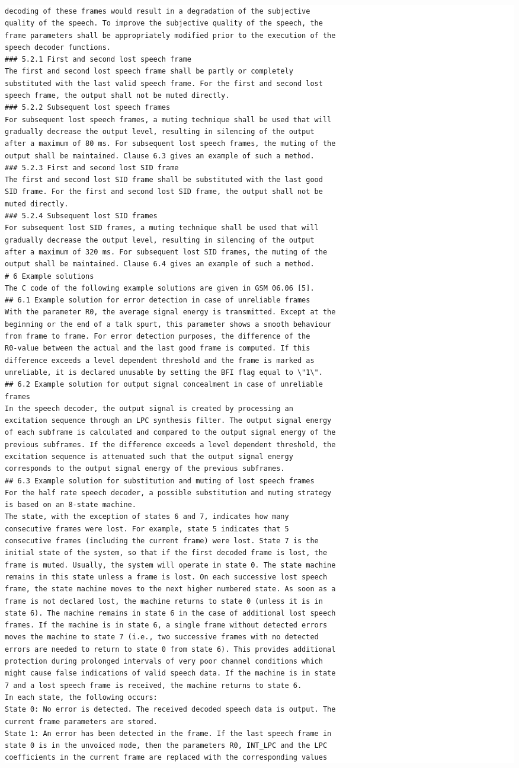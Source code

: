 ```{=html}
decoding of these frames would result in a degradation of the subjective
quality of the speech. To improve the subjective quality of the speech, the
frame parameters shall be appropriately modified prior to the execution of the
speech decoder functions.
### 5.2.1 First and second lost speech frame
The first and second lost speech frame shall be partly or completely
substituted with the last valid speech frame. For the first and second lost
speech frame, the output shall not be muted directly.
### 5.2.2 Subsequent lost speech frames
For subsequent lost speech frames, a muting technique shall be used that will
gradually decrease the output level, resulting in silencing of the output
after a maximum of 80 ms. For subsequent lost speech frames, the muting of the
output shall be maintained. Clause 6.3 gives an example of such a method.
### 5.2.3 First and second lost SID frame
The first and second lost SID frame shall be substituted with the last good
SID frame. For the first and second lost SID frame, the output shall not be
muted directly.
### 5.2.4 Subsequent lost SID frames
For subsequent lost SID frames, a muting technique shall be used that will
gradually decrease the output level, resulting in silencing of the output
after a maximum of 320 ms. For subsequent lost SID frames, the muting of the
output shall be maintained. Clause 6.4 gives an example of such a method.
# 6 Example solutions
The C code of the following example solutions are given in GSM 06.06 [5].
## 6.1 Example solution for error detection in case of unreliable frames
With the parameter R0, the average signal energy is transmitted. Except at the
beginning or the end of a talk spurt, this parameter shows a smooth behaviour
from frame to frame. For error detection purposes, the difference of the
R0‑value between the actual and the last good frame is computed. If this
difference exceeds a level dependent threshold and the frame is marked as
unreliable, it is declared unusable by setting the BFI flag equal to \"1\".
## 6.2 Example solution for output signal concealment in case of unreliable
frames
In the speech decoder, the output signal is created by processing an
excitation sequence through an LPC synthesis filter. The output signal energy
of each subframe is calculated and compared to the output signal energy of the
previous subframes. If the difference exceeds a level dependent threshold, the
excitation sequence is attenuated such that the output signal energy
corresponds to the output signal energy of the previous subframes.
## 6.3 Example solution for substitution and muting of lost speech frames
For the half rate speech decoder, a possible substitution and muting strategy
is based on an 8‑state machine.
The state, with the exception of states 6 and 7, indicates how many
consecutive frames were lost. For example, state 5 indicates that 5
consecutive frames (including the current frame) were lost. State 7 is the
initial state of the system, so that if the first decoded frame is lost, the
frame is muted. Usually, the system will operate in state 0. The state machine
remains in this state unless a frame is lost. On each successive lost speech
frame, the state machine moves to the next higher numbered state. As soon as a
frame is not declared lost, the machine returns to state 0 (unless it is in
state 6). The machine remains in state 6 in the case of additional lost speech
frames. If the machine is in state 6, a single frame without detected errors
moves the machine to state 7 (i.e., two successive frames with no detected
errors are needed to return to state 0 from state 6). This provides additional
protection during prolonged intervals of very poor channel conditions which
might cause false indications of valid speech data. If the machine is in state
7 and a lost speech frame is received, the machine returns to state 6.
In each state, the following occurs:
State 0: No error is detected. The received decoded speech data is output. The
current frame parameters are stored.
State 1: An error has been detected in the frame. If the last speech frame in
state 0 is in the unvoiced mode, then the parameters R0, INT_LPC and the LPC
coefficients in the current frame are replaced with the corresponding values
```